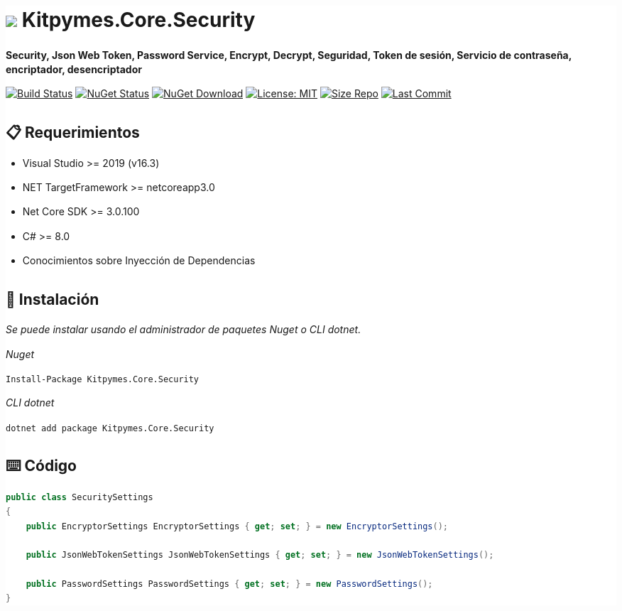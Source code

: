 ﻿# <img src="https://github.com/kitpymes/template-netcore-security/raw/master/docs/images/logo.png" height="30px"> Kitpymes.Core.Security

**Security, Json Web Token, Password Service, Encrypt, Decrypt, Seguridad, Token de sesión, Servicio de contraseña, encriptador, desencriptador**

[![Build Status](https://github.com/kitpymes/template-netcore-security/workflows/Kitpymes.Core.Security/badge.svg)](https://github.com/kitpymes/template-netcore-security/actions)
[![NuGet Status](https://img.shields.io/nuget/v/Kitpymes.Core.Security)](https://www.nuget.org/packages/Kitpymes.Core.Security/)
[![NuGet Download](https://img.shields.io/nuget/dt/Kitpymes.Core.Security)](https://www.nuget.org/stats/packages/Kitpymes.Core.Security?groupby=Version)
[![License: MIT](https://img.shields.io/badge/License-MIT-blue.svg)](https://github.com/kitpymes/template-netcore-security/blob/master/docs/LICENSE.txt)
[![Size Repo](https://img.shields.io/github/repo-size/kitpymes/template-netcore-security)](https://github.com/kitpymes/template-netcore-security/)
[![Last Commit](https://img.shields.io/github/last-commit/kitpymes/template-netcore-security)](https://github.com/kitpymes/template-netcore-security/)

## 📋 Requerimientos 

* Visual Studio >= 2019 (v16.3)

* NET TargetFramework >= netcoreapp3.0

* Net Core SDK >= 3.0.100

* C# >= 8.0

* Conocimientos sobre Inyección de Dependencias

## 🔧 Instalación 

_Se puede instalar usando el administrador de paquetes Nuget o CLI dotnet._

_Nuget_

```
Install-Package Kitpymes.Core.Security
```

_CLI dotnet_

```
dotnet add package Kitpymes.Core.Security
```

## ⌨️ Código

```cs
public class SecuritySettings
{
    public EncryptorSettings EncryptorSettings { get; set; } = new EncryptorSettings();
    
    public JsonWebTokenSettings JsonWebTokenSettings { get; set; } = new JsonWebTokenSettings();

    public PasswordSettings PasswordSettings { get; set; } = new PasswordSettings();
}
```
